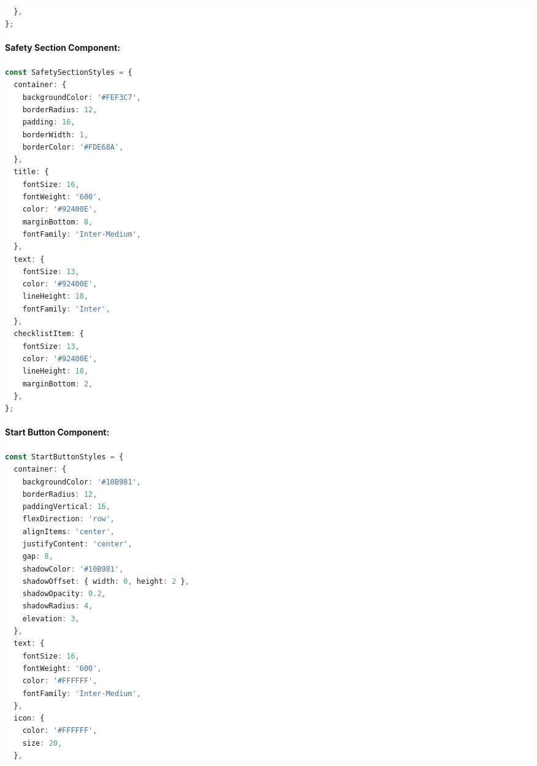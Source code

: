 ```typescript
  },
};
```

#### **Safety Section Component:**

```typescript
const SafetySectionStyles = {
  container: {
    backgroundColor: '#FEF3C7',
    borderRadius: 12,
    padding: 16,
    borderWidth: 1,
    borderColor: '#FDE68A',
  },
  title: {
    fontSize: 16,
    fontWeight: '600',
    color: '#92400E',
    marginBottom: 8,
    fontFamily: 'Inter-Medium',
  },
  text: {
    fontSize: 13,
    color: '#92400E',
    lineHeight: 18,
    fontFamily: 'Inter',
  },
  checklistItem: {
    fontSize: 13,
    color: '#92400E',
    lineHeight: 18,
    marginBottom: 2,
  },
};
```

#### **Start Button Component:**

```typescript
const StartButtonStyles = {
  container: {
    backgroundColor: '#10B981',
    borderRadius: 12,
    paddingVertical: 16,
    flexDirection: 'row',
    alignItems: 'center',
    justifyContent: 'center',
    gap: 8,
    shadowColor: '#10B981',
    shadowOffset: { width: 0, height: 2 },
    shadowOpacity: 0.2,
    shadowRadius: 4,
    elevation: 3,
  },
  text: {
    fontSize: 16,
    fontWeight: '600',
    color: '#FFFFFF',
    fontFamily: 'Inter-Medium',
  },
  icon: {
    color: '#FFFFFF',
    size: 20,
  },
```